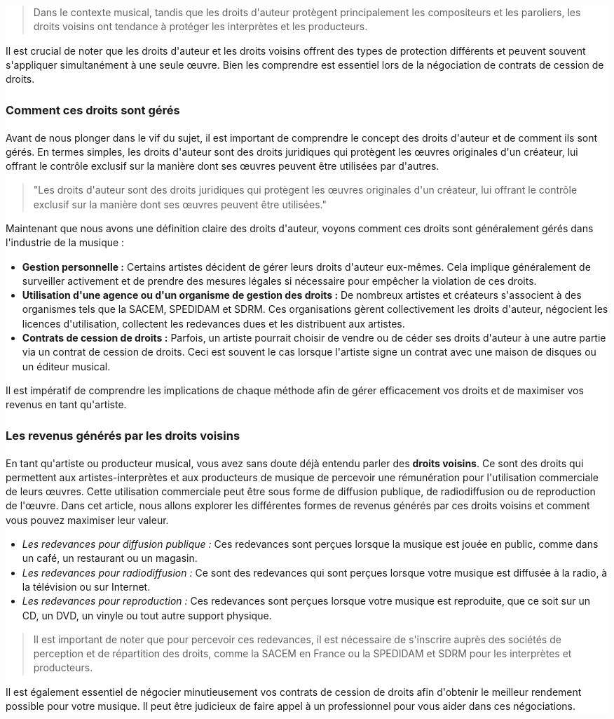 > Dans le contexte musical, tandis que les droits d'auteur protègent principalement les compositeurs et les paroliers, les droits voisins ont tendance à protéger les interprètes et les producteurs.

Il est crucial de noter que les droits d'auteur et les droits voisins offrent des types de protection différents et peuvent souvent s'appliquer simultanément à une seule œuvre. Bien les comprendre est essentiel lors de la négociation de contrats de cession de droits.

### Comment ces droits sont gérés

Avant de nous plonger dans le vif du sujet, il est important de comprendre le concept des droits d'auteur et de comment ils sont gérés. En termes simples, les droits d'auteur sont des droits juridiques qui protègent les œuvres originales d'un créateur, lui offrant le contrôle exclusif sur la manière dont ses œuvres peuvent être utilisées par d'autres.

> "Les droits d'auteur sont des droits juridiques qui protègent les œuvres originales d'un créateur, lui offrant le contrôle exclusif sur la manière dont ses œuvres peuvent être utilisées."

Maintenant que nous avons une définition claire des droits d'auteur, voyons comment ces droits sont généralement gérés dans l'industrie de la musique :

- **Gestion personnelle :** Certains artistes décident de gérer leurs droits d'auteur eux-mêmes. Cela implique généralement de surveiller activement et de prendre des mesures légales si nécessaire pour empêcher la violation de ces droits.
- **Utilisation d'une agence ou d'un organisme de gestion des droits :** De nombreux artistes et créateurs s'associent à des organismes tels que la SACEM, SPEDIDAM et SDRM. Ces organisations gèrent collectivement les droits d'auteur, négocient les licences d'utilisation, collectent les redevances dues et les distribuent aux artistes.
- **Contrats de cession de droits :** Parfois, un artiste pourrait choisir de vendre ou de céder ses droits d'auteur à une autre partie via un contrat de cession de droits. Ceci est souvent le cas lorsque l'artiste signe un contrat avec une maison de disques ou un éditeur musical.

Il est impératif de comprendre les implications de chaque méthode afin de gérer efficacement vos droits et de maximiser vos revenus en tant qu'artiste.

### Les revenus générés par les droits voisins

En tant qu'artiste ou producteur musical, vous avez sans doute déjà entendu parler des **droits voisins**. Ce sont des droits qui permettent aux artistes-interprètes et aux producteurs de musique de percevoir une rémunération pour l'utilisation commerciale de leurs œuvres. Cette utilisation commerciale peut être sous forme de diffusion publique, de radiodiffusion ou de reproduction de l'œuvre. Dans cet article, nous allons explorer les différentes formes de revenus générés par ces droits voisins et comment vous pouvez maximiser leur valeur.

- _Les redevances pour diffusion publique :_ Ces redevances sont perçues lorsque la musique est jouée en public, comme dans un café, un restaurant ou un magasin.
- _Les redevances pour radiodiffusion :_ Ce sont des redevances qui sont perçues lorsque votre musique est diffusée à la radio, à la télévision ou sur Internet.
- _Les redevances pour reproduction :_ Ces redevances sont perçues lorsque votre musique est reproduite, que ce soit sur un CD, un DVD, un vinyle ou tout autre support physique.

> Il est important de noter que pour percevoir ces redevances, il est nécessaire de s'inscrire auprès des sociétés de perception et de répartition des droits, comme la SACEM en France ou la SPEDIDAM et SDRM pour les interprètes et producteurs.

Il est également essentiel de négocier minutieusement vos contrats de cession de droits afin d'obtenir le meilleur rendement possible pour votre musique. Il peut être judicieux de faire appel à un professionnel pour vous aider dans ces négociations.
